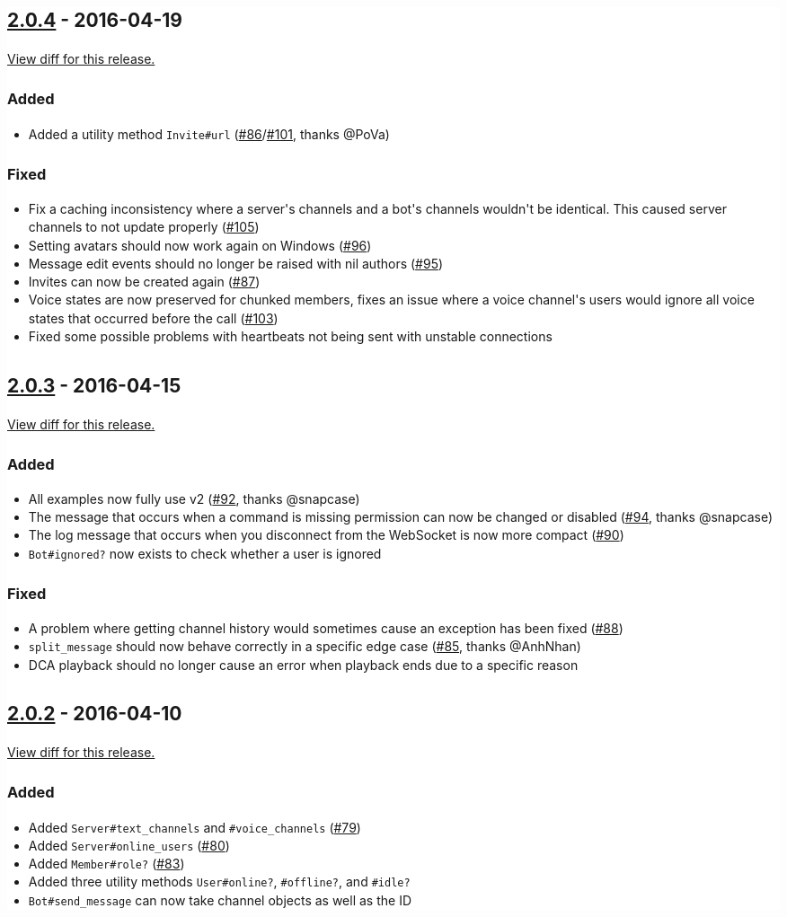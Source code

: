 ## [2.0.4] - 2016-04-19
[2.0.4]: https://github.com/discordrb/discordrb/releases/tag/v2.0.4

[View diff for this release.](https://github.com/discordrb/discordrb/compare/v2.0.3...v2.0.4)

### Added
- Added a utility method `Invite#url` ([#86](https://github.com/discordrb/discordrb/issues/86)/[#101](https://github.com/discordrb/discordrb/pull/101), thanks @PoVa)

### Fixed
- Fix a caching inconsistency where a server's channels and a bot's channels wouldn't be identical. This caused server channels to not update properly ([#105](https://github.com/discordrb/discordrb/issues/105))
- Setting avatars should now work again on Windows ([#96](https://github.com/discordrb/discordrb/issues/96))
- Message edit events should no longer be raised with nil authors ([#95](https://github.com/discordrb/discordrb/issues/95))
- Invites can now be created again ([#87](https://github.com/discordrb/discordrb/issues/87))
- Voice states are now preserved for chunked members, fixes an issue where a voice channel's users would ignore all voice states that occurred before the call ([#103](https://github.com/discordrb/discordrb/issues/103))
- Fixed some possible problems with heartbeats not being sent with unstable connections

## [2.0.3] - 2016-04-15
[2.0.3]: https://github.com/discordrb/discordrb/releases/tag/v2.0.3

[View diff for this release.](https://github.com/discordrb/discordrb/compare/v2.0.2...v2.0.3)

### Added
- All examples now fully use v2 ([#92](https://github.com/discordrb/discordrb/pull/92), thanks @snapcase)
- The message that occurs when a command is missing permission can now be changed or disabled ([#94](https://github.com/discordrb/discordrb/pull/94), thanks @snapcase)
- The log message that occurs when you disconnect from the WebSocket is now more compact ([#90](https://github.com/discordrb/discordrb/issues/90))
- `Bot#ignored?` now exists to check whether a user is ignored

### Fixed
- A problem where getting channel history would sometimes cause an exception has been fixed ([#88](https://github.com/discordrb/discordrb/issues/88))
- `split_message` should now behave correctly in a specific edge case ([#85](https://github.com/discordrb/discordrb/pull/85), thanks @AnhNhan)
- DCA playback should no longer cause an error when playback ends due to a specific reason

## [2.0.2] - 2016-04-10
[2.0.2]: https://github.com/discordrb/discordrb/releases/tag/v2.0.2

[View diff for this release.](https://github.com/discordrb/discordrb/compare/v2.0.1...v2.0.2)

### Added
- Added `Server#text_channels` and `#voice_channels` ([#79](https://github.com/discordrb/discordrb/issues/79))
- Added `Server#online_users` ([#80](https://github.com/discordrb/discordrb/issues/80))
- Added `Member#role?` ([#83](https://github.com/discordrb/discordrb/issues/83))
- Added three utility methods `User#online?`, `#offline?`, and `#idle?`
- `Bot#send_message` can now take channel objects as well as the ID


[3.3.0]: https://github.com/discordrb/discordrb/releases/tag/v3.3.0
[3.2.1]: https://github.com/discordrb/discordrb/releases/tag/v3.2.1
[3.2.0.1]: https://github.com/discordrb/discordrb/releases/tag/v3.2.0.1
[3.2.0]: https://github.com/discordrb/discordrb/releases/tag/v3.2.0
[3.1.1]: https://github.com/discordrb/discordrb/releases/tag/v3.1.1
[3.1.0]: https://github.com/discordrb/discordrb/releases/tag/v3.1.0
[3.0.2]: https://github.com/discordrb/discordrb/releases/tag/v3.0.2
[3.0.1]: https://github.com/discordrb/discordrb/releases/tag/v3.0.1
[3.0.0]: https://github.com/discordrb/discordrb/releases/tag/v3.0.0
[2.1.3]: https://github.com/discordrb/discordrb/releases/tag/v2.1.3
[2.1.2]: https://github.com/discordrb/discordrb/releases/tag/v2.1.2
[2.1.1]: https://github.com/discordrb/discordrb/releases/tag/v2.1.1
[2.1.0]: https://github.com/discordrb/discordrb/releases/tag/v2.1.0
[2.0.1]: https://github.com/discordrb/discordrb/releases/tag/v2.0.1
[2.0.0]: https://github.com/discordrb/discordrb/releases/tag/v2.0.0
[1.8.1]: https://github.com/discordrb/discordrb/releases/tag/v1.8.1
[1.8.0]: https://github.com/discordrb/discordrb/releases/tag/v1.8.0
[1.7.5]: https://github.com/discordrb/discordrb/releases/tag/v1.7.5
[1.7.4]: https://github.com/discordrb/discordrb/releases/tag/v1.7.4
[1.7.3]: https://github.com/discordrb/discordrb/releases/tag/v1.7.3
[1.7.2]: https://github.com/discordrb/discordrb/releases/tag/v1.7.2
[1.7.1]: https://github.com/discordrb/discordrb/releases/tag/v1.7.1
[1.7.0]: https://github.com/discordrb/discordrb/releases/tag/v1.7.0
[1.6.6]: https://github.com/discordrb/discordrb/releases/tag/v1.6.6
[1.6.5]: https://github.com/discordrb/discordrb/releases/tag/v1.6.5
[1.6.4]: https://github.com/discordrb/discordrb/releases/tag/v1.6.4
[1.6.3]: https://github.com/discordrb/discordrb/releases/tag/v1.6.3
[1.6.2]: https://github.com/discordrb/discordrb/releases/tag/v1.6.2
[1.6.1]: https://github.com/discordrb/discordrb/releases/tag/v1.6.1
[1.6.0]: https://github.com/discordrb/discordrb/releases/tag/v1.6.0
[1.5.4]: https://github.com/discordrb/discordrb/releases/tag/v1.5.4
[1.5.3]: https://github.com/discordrb/discordrb/releases/tag/v1.5.3
[1.5.2]: https://github.com/discordrb/discordrb/releases/tag/v1.5.2
[1.5.1]: https://github.com/discordrb/discordrb/releases/tag/v1.5.1
[1.5.0]: https://github.com/discordrb/discordrb/releases/tag/v1.5.0
[1.4.8]: https://github.com/discordrb/discordrb/releases/tag/v1.4.8
[1.4.7]: https://github.com/discordrb/discordrb/releases/tag/v1.4.7
[1.4.6]: https://github.com/discordrb/discordrb/releases/tag/v1.4.6
[1.4.4]: https://github.com/discordrb/discordrb/releases/tag/v1.4.4
[1.4.3]: https://github.com/discordrb/discordrb/releases/tag/v1.4.3
[1.4.2]: https://github.com/discordrb/discordrb/releases/tag/v1.4.2
[1.4.1]: https://github.com/discordrb/discordrb/releases/tag/v1.4.1
[1.4.0]: https://github.com/discordrb/discordrb/releases/tag/v1.4.0
[1.3.12]: https://github.com/discordrb/discordrb/releases/tag/v1.3.12
[1.3.11]: https://github.com/discordrb/discordrb/releases/tag/v1.3.11
[1.3.10]: https://github.com/discordrb/discordrb/releases/tag/v1.3.10
[1.3.9]: https://github.com/discordrb/discordrb/releases/tag/v1.3.9
[1.3.8]: https://github.com/discordrb/discordrb/releases/tag/v1.3.8
[1.3.7]: https://github.com/discordrb/discordrb/releases/tag/v1.3.7
[1.3.6]: https://github.com/discordrb/discordrb/releases/tag/v1.3.6
[1.3.5]: https://github.com/discordrb/discordrb/releases/tag/v1.3.5